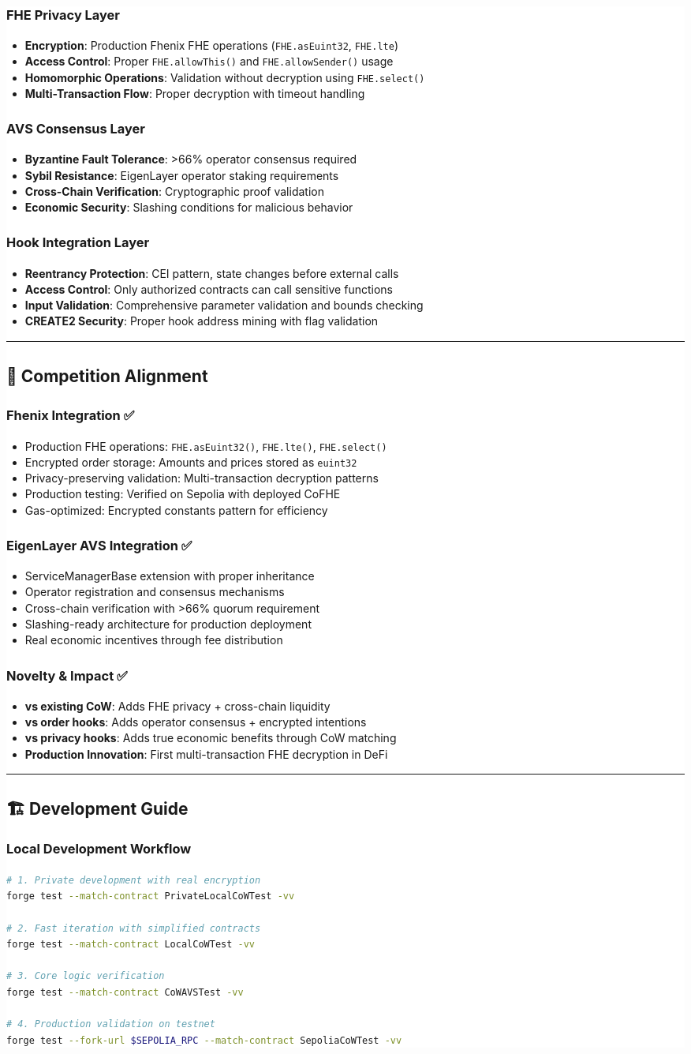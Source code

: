 ### **FHE Privacy Layer**
- **Encryption**: Production Fhenix FHE operations (`FHE.asEuint32`, `FHE.lte`)
- **Access Control**: Proper `FHE.allowThis()` and `FHE.allowSender()` usage
- **Homomorphic Operations**: Validation without decryption using `FHE.select()`
- **Multi-Transaction Flow**: Proper decryption with timeout handling

### **AVS Consensus Layer**
- **Byzantine Fault Tolerance**: >66% operator consensus required
- **Sybil Resistance**: EigenLayer operator staking requirements
- **Cross-Chain Verification**: Cryptographic proof validation
- **Economic Security**: Slashing conditions for malicious behavior

### **Hook Integration Layer**
- **Reentrancy Protection**: CEI pattern, state changes before external calls
- **Access Control**: Only authorized contracts can call sensitive functions
- **Input Validation**: Comprehensive parameter validation and bounds checking
- **CREATE2 Security**: Proper hook address mining with flag validation

---

## 🎯 Competition Alignment

### **Fhenix Integration ✅**
- Production FHE operations: `FHE.asEuint32()`, `FHE.lte()`, `FHE.select()`
- Encrypted order storage: Amounts and prices stored as `euint32`
- Privacy-preserving validation: Multi-transaction decryption patterns
- Production testing: Verified on Sepolia with deployed CoFHE
- Gas-optimized: Encrypted constants pattern for efficiency

### **EigenLayer AVS Integration ✅**
- ServiceManagerBase extension with proper inheritance
- Operator registration and consensus mechanisms
- Cross-chain verification with >66% quorum requirement
- Slashing-ready architecture for production deployment
- Real economic incentives through fee distribution

### **Novelty & Impact ✅**
- **vs existing CoW**: Adds FHE privacy + cross-chain liquidity
- **vs order hooks**: Adds operator consensus + encrypted intentions
- **vs privacy hooks**: Adds true economic benefits through CoW matching
- **Production Innovation**: First multi-transaction FHE decryption in DeFi

---

## 🏗️ Development Guide

### **Local Development Workflow**
```bash
# 1. Private development with real encryption
forge test --match-contract PrivateLocalCoWTest -vv

# 2. Fast iteration with simplified contracts
forge test --match-contract LocalCoWTest -vv

# 3. Core logic verification
forge test --match-contract CoWAVSTest -vv

# 4. Production validation on testnet
forge test --fork-url $SEPOLIA_RPC --match-contract SepoliaCoWTest -vv
```
